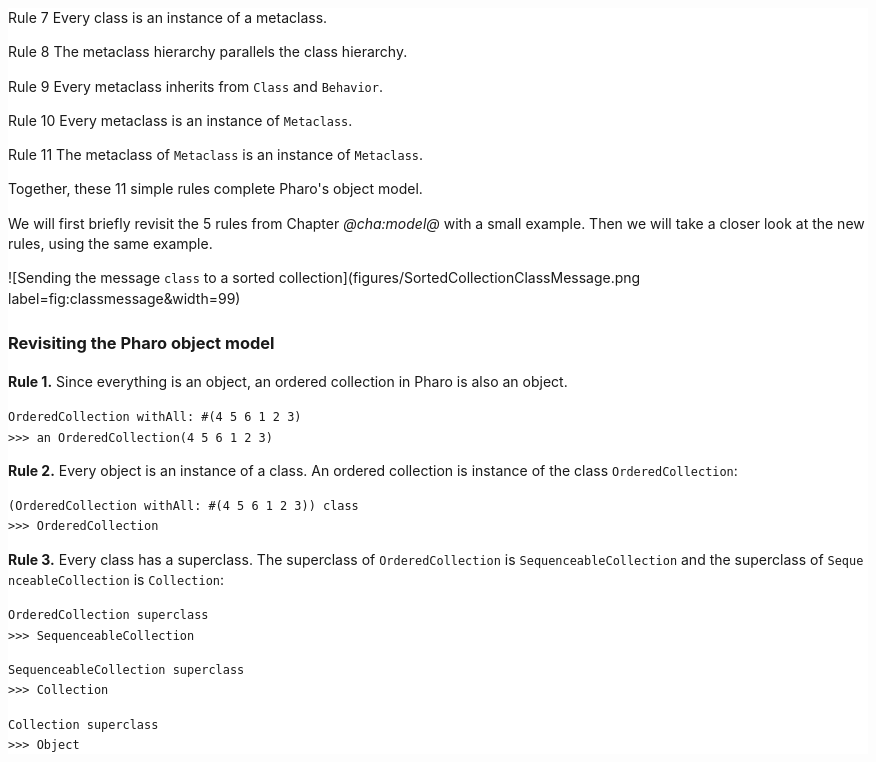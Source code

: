 

Rule 7
Every class is an instance of a metaclass.

Rule 8
The metaclass hierarchy parallels the class hierarchy.

Rule 9
Every metaclass inherits from `Class` and `Behavior`.

Rule 10
Every metaclass is an instance of `Metaclass`.

Rule 11
The metaclass of `Metaclass` is an instance of `Metaclass`.

Together, these 11 simple rules complete Pharo's object model.

We will first briefly revisit the 5 rules from Chapter *@cha:model@* with a small example. Then we will take a closer look at the new rules, using the same example.

![Sending the message `class` to a sorted collection](figures/SortedCollectionClassMessage.png label=fig:classmessage&width=99)

### Revisiting the Pharo object model


**Rule 1.** Since everything is an object, an ordered collection in Pharo is also an object.


```testcase=true
OrderedCollection withAll: #(4 5 6 1 2 3)
>>> an OrderedCollection(4 5 6 1 2 3)
```


**Rule 2.** Every object is an instance of a class. An ordered collection is instance of the class `OrderedCollection`:


```testcase=true
(OrderedCollection withAll: #(4 5 6 1 2 3)) class
>>> OrderedCollection
```


**Rule 3.** Every class has a superclass. The superclass of `OrderedCollection` is
`SequenceableCollection` and the superclass of `SequenceableCollection` is `Collection`:


```testcase=true
OrderedCollection superclass
>>> SequenceableCollection
```


```testcase=true
SequenceableCollection superclass
>>> Collection
```


```testcase=true
Collection superclass
>>> Object
```
